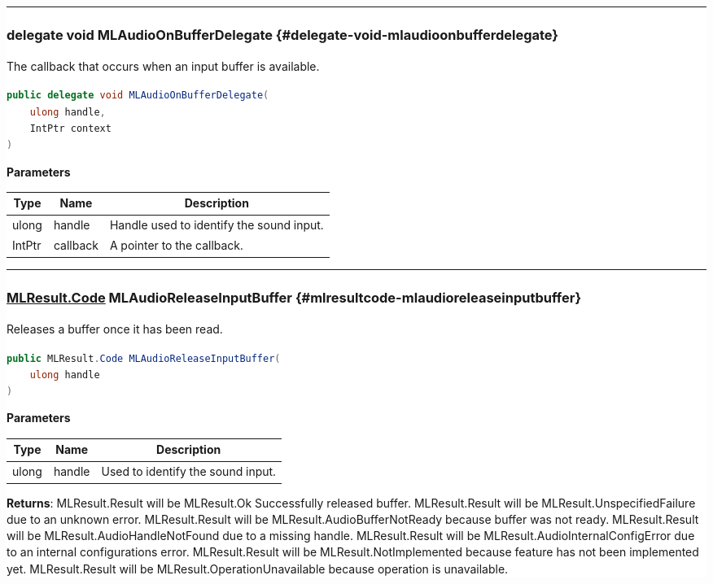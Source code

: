 




-----------

### delegate void MLAudioOnBufferDelegate {#delegate-void-mlaudioonbufferdelegate}

The callback that occurs when an input buffer is available. 

```csharp
public delegate void MLAudioOnBufferDelegate(
    ulong handle,
    IntPtr context
)
```


**Parameters**

| Type | Name  | Description  | 
|--|--|--|
| ulong |handle|Handle used to identify the sound input.|
| IntPtr |callback|A pointer to the callback.|






-----------

### [MLResult.Code](/unity-api/api/UnityEngine.XR.MagicLeap/UnityEngine.XR.MagicLeap.MLResult.md#int-code) MLAudioReleaseInputBuffer {#mlresultcode-mlaudioreleaseinputbuffer}

Releases a buffer once it has been read. 

```csharp
public MLResult.Code MLAudioReleaseInputBuffer(
    ulong handle
)
```


**Parameters**

| Type | Name  | Description  | 
|--|--|--|
| ulong |handle|Used to identify the sound input.|






**Returns**: MLResult.Result will be MLResult.Ok Successfully released buffer. MLResult.Result will be MLResult.UnspecifiedFailure due to an unknown error. MLResult.Result will be MLResult.AudioBufferNotReady because buffer was not ready. MLResult.Result will be MLResult.AudioHandleNotFound due to a missing handle. MLResult.Result will be MLResult.AudioInternalConfigError due to an internal configurations error. MLResult.Result will be MLResult.NotImplemented because feature has not been implemented yet. MLResult.Result will be MLResult.OperationUnavailable because operation is unavailable. 
